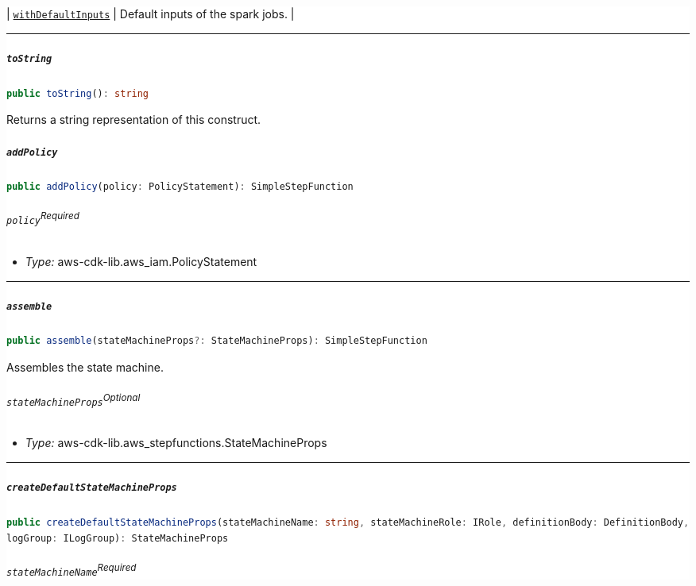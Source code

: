 | <code><a href="#ez-constructs.SimpleStepFunction.withDefaultInputs">withDefaultInputs</a></code> | Default inputs of the spark jobs. |

---

##### `toString` <a name="toString" id="ez-constructs.SimpleStepFunction.toString"></a>

```typescript
public toString(): string
```

Returns a string representation of this construct.

##### `addPolicy` <a name="addPolicy" id="ez-constructs.SimpleStepFunction.addPolicy"></a>

```typescript
public addPolicy(policy: PolicyStatement): SimpleStepFunction
```

###### `policy`<sup>Required</sup> <a name="policy" id="ez-constructs.SimpleStepFunction.addPolicy.parameter.policy"></a>

- *Type:* aws-cdk-lib.aws_iam.PolicyStatement

---

##### `assemble` <a name="assemble" id="ez-constructs.SimpleStepFunction.assemble"></a>

```typescript
public assemble(stateMachineProps?: StateMachineProps): SimpleStepFunction
```

Assembles the state machine.

###### `stateMachineProps`<sup>Optional</sup> <a name="stateMachineProps" id="ez-constructs.SimpleStepFunction.assemble.parameter.stateMachineProps"></a>

- *Type:* aws-cdk-lib.aws_stepfunctions.StateMachineProps

---

##### `createDefaultStateMachineProps` <a name="createDefaultStateMachineProps" id="ez-constructs.SimpleStepFunction.createDefaultStateMachineProps"></a>

```typescript
public createDefaultStateMachineProps(stateMachineName: string, stateMachineRole: IRole, definitionBody: DefinitionBody, logGroup: ILogGroup): StateMachineProps
```

###### `stateMachineName`<sup>Required</sup> <a name="stateMachineName" id="ez-constructs.SimpleStepFunction.createDefaultStateMachineProps.parameter.stateMachineName"></a>
